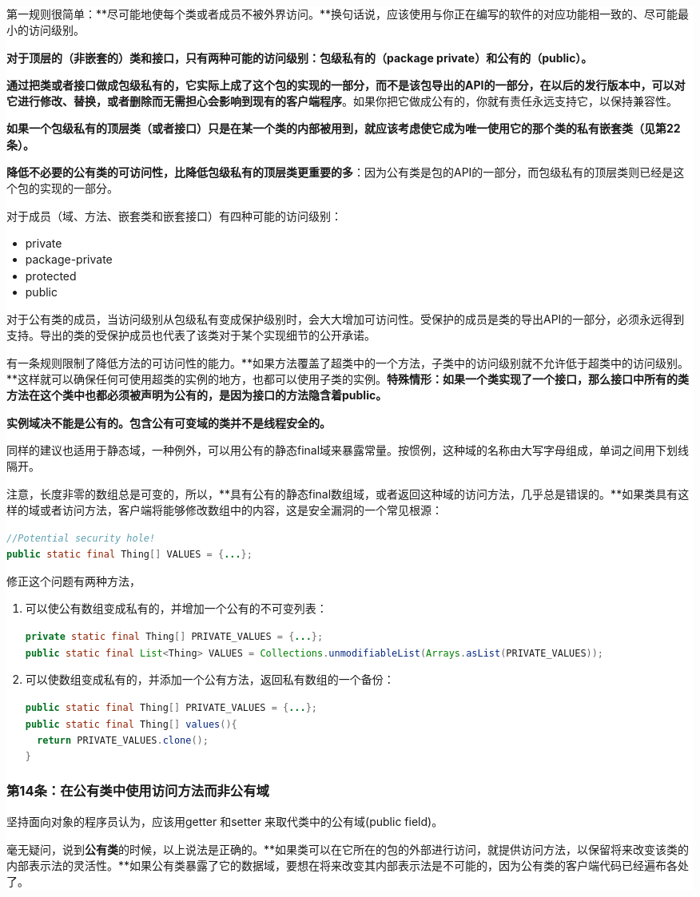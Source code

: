 第一规则很简单：**尽可能地使每个类或者成员不被外界访问。**换句话说，应该使用与你正在编写的软件的对应功能相一致的、尽可能最小的访问级别。

**对于顶层的（非嵌套的）类和接口，只有两种可能的访问级别：包级私有的（package private）和公有的（public）。**

**通过把类或者接口做成包级私有的，它实际上成了这个包的实现的一部分，而不是该包导出的API的一部分，在以后的发行版本中，可以对它进行修改、替换，或者删除而无需担心会影响到现有的客户端程序**。如果你把它做成公有的，你就有责任永远支持它，以保持兼容性。

**如果一个包级私有的顶层类（或者接口）只是在某一个类的内部被用到，就应该考虑使它成为唯一使用它的那个类的私有嵌套类（见第22条）。**

**降低不必要的公有类的可访问性，比降低包级私有的顶层类更重要的多**：因为公有类是包的API的一部分，而包级私有的顶层类则已经是这个包的实现的一部分。

对于成员（域、方法、嵌套类和嵌套接口）有四种可能的访问级别：

- private
- package-private
- protected
- public

 对于公有类的成员，当访问级别从包级私有变成保护级别时，会大大增加可访问性。受保护的成员是类的导出API的一部分，必须永远得到支持。导出的类的受保护成员也代表了该类对于某个实现细节的公开承诺。

有一条规则限制了降低方法的可访问性的能力。**如果方法覆盖了超类中的一个方法，子类中的访问级别就不允许低于超类中的访问级别。**这样就可以确保任何可使用超类的实例的地方，也都可以使用子类的实例。**特殊情形：如果一个类实现了一个接口，那么接口中所有的类方法在这个类中也都必须被声明为公有的，是因为接口的方法隐含着public。**

**实例域决不能是公有的。包含公有可变域的类并不是线程安全的。**

同样的建议也适用于静态域，一种例外，可以用公有的静态final域来暴露常量。按惯例，这种域的名称由大写字母组成，单词之间用下划线隔开。

注意，长度非零的数组总是可变的，所以，**具有公有的静态final数组域，或者返回这种域的访问方法，几乎总是错误的。**如果类具有这样的域或者访问方法，客户端将能够修改数组中的内容，这是安全漏洞的一个常见根源：

```java
//Potential security hole!
public static final Thing[] VALUES = {...};
```

修正这个问题有两种方法，

1. 可以使公有数组变成私有的，并增加一个公有的不可变列表：

   ```java
   private static final Thing[] PRIVATE_VALUES = {...};
   public static final List<Thing> VALUES = Collections.unmodifiableList(Arrays.asList(PRIVATE_VALUES));
   ```

2. 可以使数组变成私有的，并添加一个公有方法，返回私有数组的一个备份：

   ```java
   public static final Thing[] PRIVATE_VALUES = {...};
   public static final Thing[] values(){
     return PRIVATE_VALUES.clone();
   }
   ```

### 第14条：在公有类中使用访问方法而非公有域

坚持面向对象的程序员认为，应该用getter 和setter 来取代类中的公有域(public field)。

毫无疑问，说到**公有类**的时候，以上说法是正确的。**如果类可以在它所在的包的外部进行访问，就提供访问方法，以保留将来改变该类的内部表示法的灵活性。**如果公有类暴露了它的数据域，要想在将来改变其内部表示法是不可能的，因为公有类的客户端代码已经遍布各处了。
